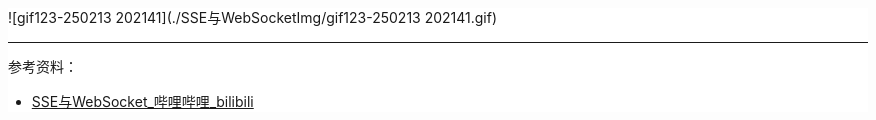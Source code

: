 ```html
```

![gif123-250213 202141](./SSE与WebSocketImg/gif123-250213 202141.gif)

---

参考资料：

- [SSE与WebSocket_哔哩哔哩_bilibili](https://www.bilibili.com/video/BV1agkSYBEdR/?spm_id_from=333.1391.0.0&vd_source=796ed40051b301bfa3a84ba357f4828c)